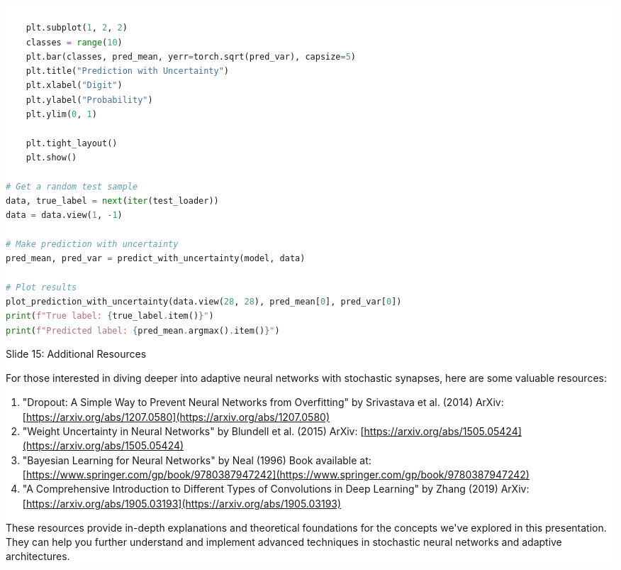 ```python
    
    plt.subplot(1, 2, 2)
    classes = range(10)
    plt.bar(classes, pred_mean, yerr=torch.sqrt(pred_var), capsize=5)
    plt.title("Prediction with Uncertainty")
    plt.xlabel("Digit")
    plt.ylabel("Probability")
    plt.ylim(0, 1)
    
    plt.tight_layout()
    plt.show()

# Get a random test sample
data, true_label = next(iter(test_loader))
data = data.view(1, -1)

# Make prediction with uncertainty
pred_mean, pred_var = predict_with_uncertainty(model, data)

# Plot results
plot_prediction_with_uncertainty(data.view(28, 28), pred_mean[0], pred_var[0])
print(f"True label: {true_label.item()}")
print(f"Predicted label: {pred_mean.argmax().item()}")
```

Slide 15: Additional Resources

For those interested in diving deeper into adaptive neural networks with stochastic synapses, here are some valuable resources:

1. "Dropout: A Simple Way to Prevent Neural Networks from Overfitting" by Srivastava et al. (2014) ArXiv: [https://arxiv.org/abs/1207.0580](https://arxiv.org/abs/1207.0580)
2. "Weight Uncertainty in Neural Networks" by Blundell et al. (2015) ArXiv: [https://arxiv.org/abs/1505.05424](https://arxiv.org/abs/1505.05424)
3. "Bayesian Learning for Neural Networks" by Neal (1996) Book available at: [https://www.springer.com/gp/book/9780387947242](https://www.springer.com/gp/book/9780387947242)
4. "A Comprehensive Introduction to Different Types of Convolutions in Deep Learning" by Zhang (2019) ArXiv: [https://arxiv.org/abs/1905.03193](https://arxiv.org/abs/1905.03193)

These resources provide in-depth explanations and theoretical foundations for the concepts we've explored in this presentation. They can help you further understand and implement advanced techniques in stochastic neural networks and adaptive architectures.

